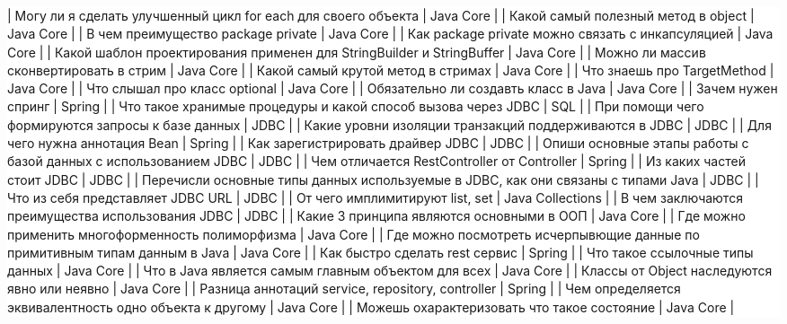 | Могу ли я сделать улучшенный цикл for each для своего объекта                                                                                             | Java Core        |
| Какой самый полезный метод в object                                                                                                                       | Java Core        |
| В чем преимущество package private                                                                                                                        | Java Core        |
| Как package private можно связать с инкапсуляцией                                                                                                         | Java Core        |
| Какой шаблон проектирования применен для StringBuilder и StringBuffer                                                                                     | Java Core        |
| Можно ли массив сконвертировать в стрим                                                                                                                   | Java Core        |
| Какой самый крутой метод в стримах                                                                                                                        | Java Core        |
| Что знаешь про TargetMethod                                                                                                                               | Java Core        |
| Что слышал про класс optional                                                                                                                             | Java Core        |
| Обязательно ли создавть класс в Java                                                                                                                      | Java Core        |
| Зачем нужен спринг                                                                                                                                        | Spring           |
| Что такое хранимые процедуры и какой способ вызова через JDBC                                                                                             | SQL              |
| При помощи чего формируются запросы к базе данных                                                                                                         | JDBC             |
| Какие уровни изоляции транзакций поддерживаются в JDBC                                                                                                    | JDBC             |
| Для чего нужна аннотация Bean                                                                                                                             | Spring           |
| Как зарегистрировать драйвер JDBC                                                                                                                         | JDBC             |
| Опиши основные этапы работы с базой данных с использованием JDBC                                                                                          | JDBC             |
| Чем отличается RestController от Controller                                                                                                               | Spring           |
| Из каких частей стоит JDBC                                                                                                                                | JDBC             |
| Перечисли основные типы данных используемые в JDBC, как они связаны с типами Java                                                                         | JDBC             |
| Что из себя представляет JDBC URL                                                                                                                         | JDBC             |
| От чего имплимитируют list, set                                                                                                                           | Java Collections |
| В чем заключаются преимущества использования JDBC                                                                                                         | JDBC             |
| Какие 3 принципа являются основными в ООП                                                                                                                 | Java Core        |
| Где можно применить многоформенность полиморфизма                                                                                                         | Java Core        |
| Где можно посмотреть исчерпывющие данные по примитивным типам данным в Java                                                                               | Java Core        |
| Как быстро сделать rest сервис                                                                                                                            | Spring           |
| Что такое ссылочные типы данных                                                                                                                           | Java Core        |
| Что в Java является самым главным объектом для всех                                                                                                       | Java Core        |
| Классы от Object наследуются явно или неявно                                                                                                              | Java Core        |
| Разница аннотаций service, repository, controller                                                                                                         | Spring           |
| Чем определяется эквивалентность одно объекта к другому                                                                                                   | Java Core        |
| Можешь охарактеризовать что такое состояние                                                                                                               | Java Core        |